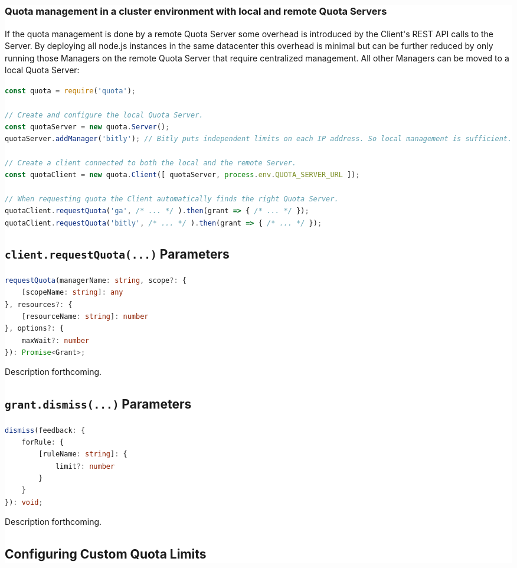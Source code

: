 ### Quota management in a cluster environment with local and remote Quota Servers

If the quota management is done by a remote Quota Server some overhead is introduced by the Client's REST API calls to the Server. By deploying all node.js instances in the same datacenter this overhead is minimal but can be further reduced by only running those Managers on the remote Quota Server that require centralized management. All other Managers can be moved to a local Quota Server:

``` js
const quota = require('quota');

// Create and configure the local Quota Server.
const quotaServer = new quota.Server();
quotaServer.addManager('bitly'); // Bitly puts independent limits on each IP address. So local management is sufficient.

// Create a client connected to both the local and the remote Server.
const quotaClient = new quota.Client([ quotaServer, process.env.QUOTA_SERVER_URL ]);

// When requesting quota the Client automatically finds the right Quota Server.
quotaClient.requestQuota('ga', /* ... */ ).then(grant => { /* ... */ });
quotaClient.requestQuota('bitly', /* ... */ ).then(grant => { /* ... */ });
```

## `client.requestQuota(...)` Parameters

```ts
requestQuota(managerName: string, scope?: {
	[scopeName: string]: any
}, resources?: {
	[resourceName: string]: number
}, options?: {
	maxWait?: number
}): Promise<Grant>;
```

Description forthcoming.

## `grant.dismiss(...)` Parameters

```ts
dismiss(feedback: {
	forRule: {
		[ruleName: string]: {
			limit?: number
		}
	}
}): void;
```

Description forthcoming.

## Configuring Custom Quota Limits
